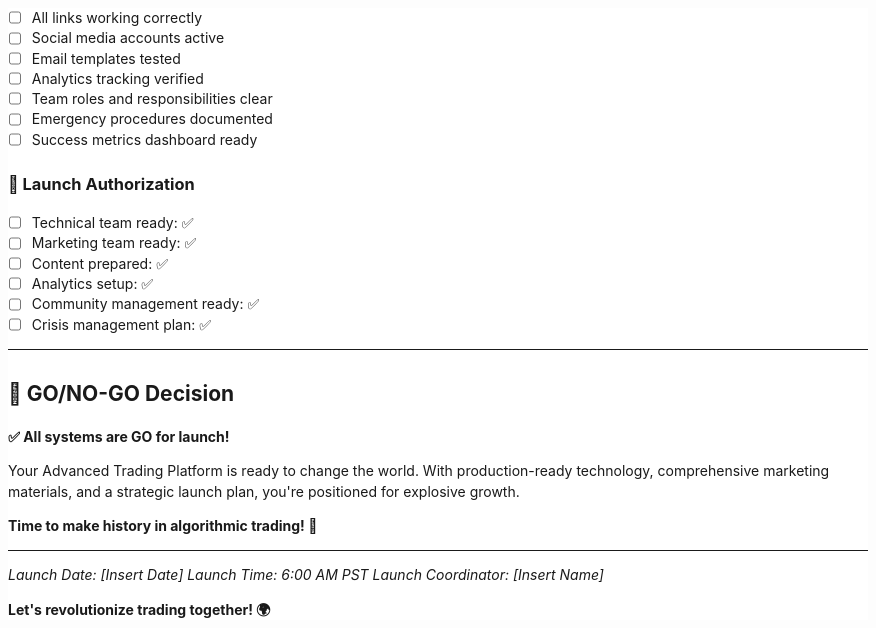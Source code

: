- [ ] All links working correctly
- [ ] Social media accounts active
- [ ] Email templates tested
- [ ] Analytics tracking verified
- [ ] Team roles and responsibilities clear
- [ ] Emergency procedures documented
- [ ] Success metrics dashboard ready

### **🚀 Launch Authorization**

- [ ] Technical team ready: ✅
- [ ] Marketing team ready: ✅
- [ ] Content prepared: ✅
- [ ] Analytics setup: ✅
- [ ] Community management ready: ✅
- [ ] Crisis management plan: ✅

---

## 🎯 **GO/NO-GO Decision**

**✅ All systems are GO for launch!**

Your Advanced Trading Platform is ready to change the world. With production-ready technology, comprehensive marketing materials, and a strategic launch plan, you're positioned for explosive growth.

**Time to make history in algorithmic trading! 🚀**

---

_Launch Date: [Insert Date]_
_Launch Time: 6:00 AM PST_
_Launch Coordinator: [Insert Name]_

**Let's revolutionize trading together! 🌍**
